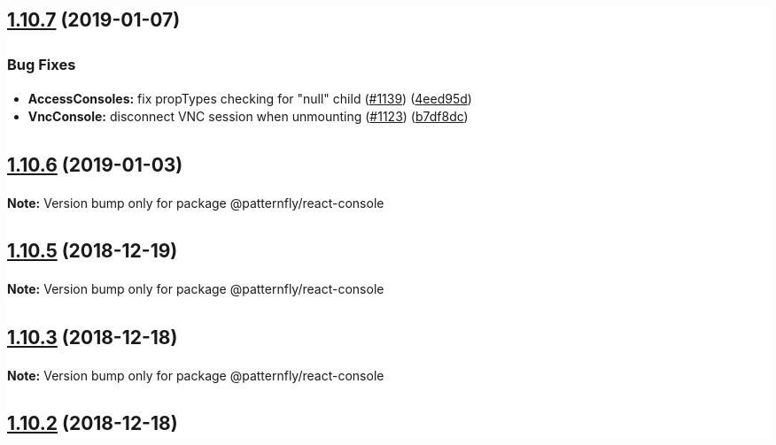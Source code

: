 


<a name="1.10.7"></a>
## [1.10.7](https://github.com/patternfly/patternfly-react/compare/@patternfly/react-console@1.10.6...@patternfly/react-console@1.10.7) (2019-01-07)


### Bug Fixes

* **AccessConsoles:** fix propTypes checking for "null" child ([#1139](https://github.com/patternfly/patternfly-react/issues/1139)) ([4eed95d](https://github.com/patternfly/patternfly-react/commit/4eed95d))
* **VncConsole:** disconnect VNC session when unmounting ([#1123](https://github.com/patternfly/patternfly-react/issues/1123)) ([b7df8dc](https://github.com/patternfly/patternfly-react/commit/b7df8dc))




<a name="1.10.6"></a>
## [1.10.6](https://github.com/patternfly/patternfly-react/compare/@patternfly/react-console@1.10.5...@patternfly/react-console@1.10.6) (2019-01-03)




**Note:** Version bump only for package @patternfly/react-console

<a name="1.10.5"></a>
## [1.10.5](https://github.com/patternfly/patternfly-react/compare/@patternfly/react-console@1.10.3...@patternfly/react-console@1.10.5) (2018-12-19)




**Note:** Version bump only for package @patternfly/react-console

<a name="1.10.3"></a>
## [1.10.3](https://github.com/patternfly/patternfly-react/compare/@patternfly/react-console@1.10.2...@patternfly/react-console@1.10.3) (2018-12-18)




**Note:** Version bump only for package @patternfly/react-console

<a name="1.10.2"></a>
## [1.10.2](https://github.com/patternfly/patternfly-react/compare/@patternfly/react-console@1.10.1...@patternfly/react-console@1.10.2) (2018-12-18)

